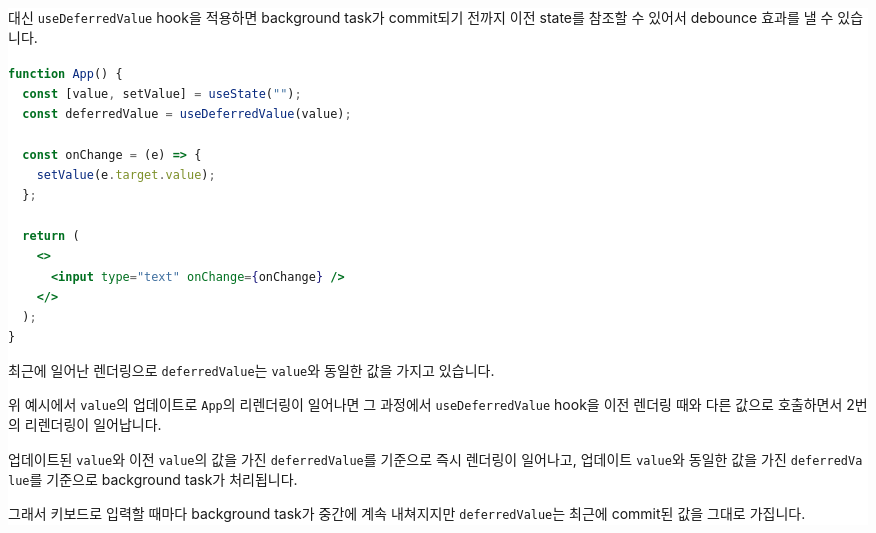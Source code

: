 대신 `useDeferredValue` hook을 적용하면 background task가 commit되기 전까지 이전 state를 참조할 수 있어서 debounce 효과를 낼 수 있습니다.

```jsx
function App() {
  const [value, setValue] = useState("");
  const deferredValue = useDeferredValue(value);

  const onChange = (e) => {
    setValue(e.target.value);
  };

  return (
    <>
      <input type="text" onChange={onChange} />
    </>
  );
}
```

최근에 일어난 렌더링으로 `deferredValue`는 `value`와 동일한 값을 가지고 있습니다.

위 예시에서 `value`의 업데이트로 `App`의 리렌더링이 일어나면 그 과정에서 `useDeferredValue` hook을 이전 렌더링 때와 다른 값으로 호출하면서 2번의 리렌더링이 일어납니다.

업데이트된 `value`와 이전 `value`의 값을 가진 `deferredValue`를 기준으로 즉시 렌더링이 일어나고, 업데이트 `value`와 동일한 값을 가진 `deferredValue`를 기준으로 background task가 처리됩니다.

그래서 키보드로 입력할 때마다 background task가 중간에 계속 내쳐지지만 `deferredValue`는 최근에 commit된 값을 그대로 가집니다.
